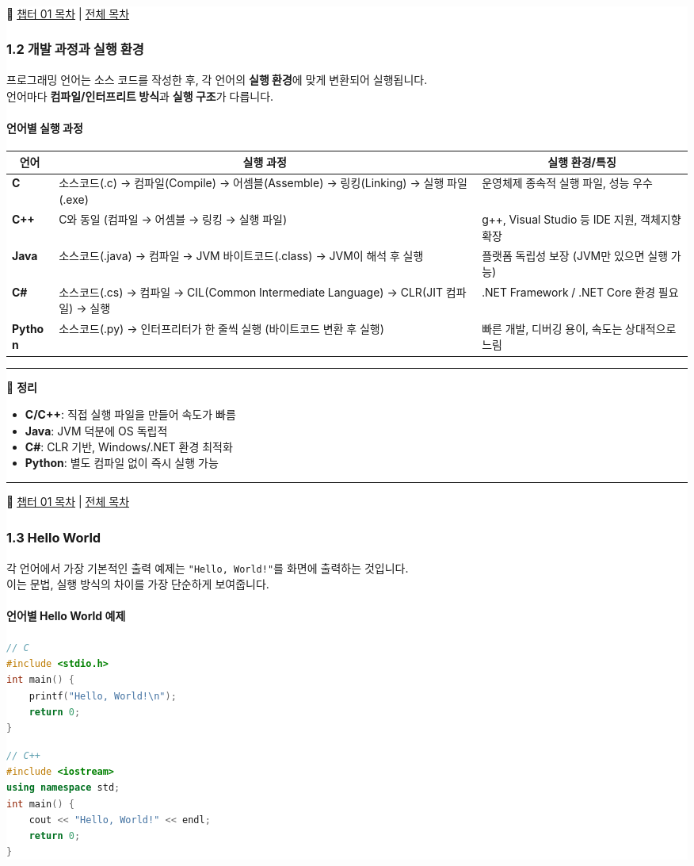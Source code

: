 
🔗 [챕터 01 목차](#-챕터-01-목차) | [전체 목차](#-언어-대통합-프로그래밍-가이드)


### 1.2 개발 과정과 실행 환경

프로그래밍 언어는 소스 코드를 작성한 후, 각 언어의 **실행 환경**에 맞게 변환되어 실행됩니다.  
언어마다 **컴파일/인터프리트 방식**과 **실행 구조**가 다릅니다.

#### 언어별 실행 과정

| 언어 | 실행 과정 | 실행 환경/특징 |
|------|-----------|----------------|
| **C** | 소스코드(.c) → 컴파일(Compile) → 어셈블(Assemble) → 링킹(Linking) → 실행 파일(.exe) | 운영체제 종속적 실행 파일, 성능 우수 |
| **C++** | C와 동일 (컴파일 → 어셈블 → 링킹 → 실행 파일) | g++, Visual Studio 등 IDE 지원, 객체지향 확장 |
| **Java** | 소스코드(.java) → 컴파일 → JVM 바이트코드(.class) → JVM이 해석 후 실행 | 플랫폼 독립성 보장 (JVM만 있으면 실행 가능) |
| **C#** | 소스코드(.cs) → 컴파일 → CIL(Common Intermediate Language) → CLR(JIT 컴파일) → 실행 | .NET Framework / .NET Core 환경 필요 |
| **Python** | 소스코드(.py) → 인터프리터가 한 줄씩 실행 (바이트코드 변환 후 실행) | 빠른 개발, 디버깅 용이, 속도는 상대적으로 느림 |

---

📌 **정리**  
- **C/C++**: 직접 실행 파일을 만들어 속도가 빠름  
- **Java**: JVM 덕분에 OS 독립적  
- **C#**: CLR 기반, Windows/.NET 환경 최적화  
- **Python**: 별도 컴파일 없이 즉시 실행 가능  

---

🔗 [챕터 01 목차](#-챕터-01-목차) | [전체 목차](#-언어-대통합-프로그래밍-가이드)


### 1.3 Hello World

각 언어에서 가장 기본적인 출력 예제는 `"Hello, World!"`를 화면에 출력하는 것입니다.  
이는 문법, 실행 방식의 차이를 가장 단순하게 보여줍니다.

#### 언어별 Hello World 예제

```c
// C
#include <stdio.h>
int main() {
    printf("Hello, World!\n");
    return 0;
}
```

```cpp
// C++
#include <iostream>
using namespace std;
int main() {
    cout << "Hello, World!" << endl;
    return 0;
}
```
